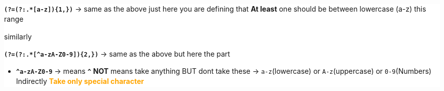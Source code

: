 **`(?=(?:.*[a-z]){1,})`** -> same as the above just here you are defining that **At least** one should be between lowercase (a-z) this range

similarly

**`(?=(?:.*[^a-zA-Z0-9]){2,})`** -> same as the above but here the part
+ **`^a-zA-Z0-9`** -> means __`^`__ **NOT** means take anything BUT dont take these -> `a-z`(lowercase) or `A-z`(uppercase) or `0-9`(Numbers) Indirectly <span style="color:orange">**Take only special character**</span>





























































